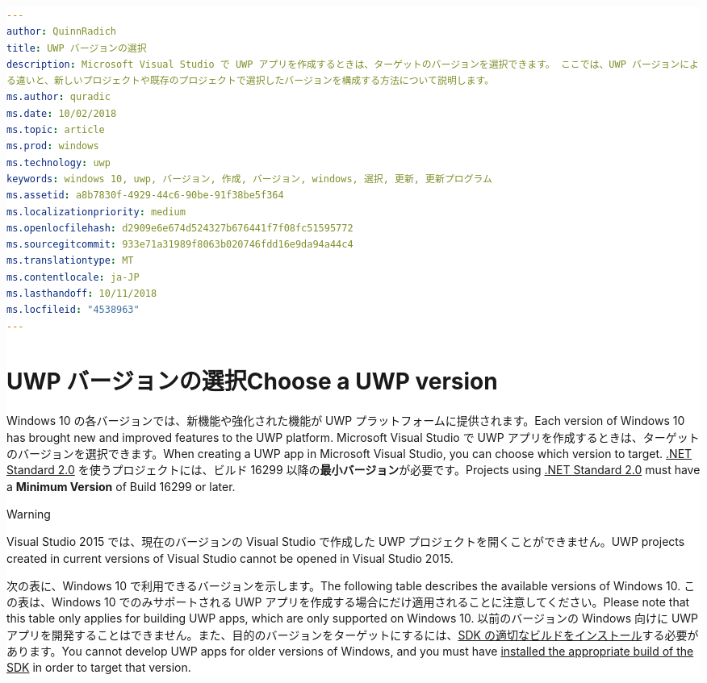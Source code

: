 ```yaml
---
author: QuinnRadich
title: UWP バージョンの選択
description: Microsoft Visual Studio で UWP アプリを作成するときは、ターゲットのバージョンを選択できます。 ここでは、UWP バージョンによる違いと、新しいプロジェクトや既存のプロジェクトで選択したバージョンを構成する方法について説明します。
ms.author: quradic
ms.date: 10/02/2018
ms.topic: article
ms.prod: windows
ms.technology: uwp
keywords: windows 10, uwp, バージョン, 作成, バージョン, windows, 選択, 更新, 更新プログラム
ms.assetid: a8b7830f-4929-44c6-90be-91f38be5f364
ms.localizationpriority: medium
ms.openlocfilehash: d2909e6e674d524327b676441f7f08fc51595772
ms.sourcegitcommit: 933e71a31989f8063b020746fdd16e9da94a44c4
ms.translationtype: MT
ms.contentlocale: ja-JP
ms.lasthandoff: 10/11/2018
ms.locfileid: "4538963"
---
```

# <a name="choose-a-uwp-version"></a><span data-ttu-id="51af5-105">UWP バージョンの選択</span><span class="sxs-lookup"><span data-stu-id="51af5-105">Choose a UWP version</span></span>

<span data-ttu-id="51af5-106">Windows 10 の各バージョンでは、新機能や強化された機能が UWP プラットフォームに提供されます。</span><span class="sxs-lookup"><span data-stu-id="51af5-106">Each version of Windows 10 has brought new and improved features to the UWP platform.</span></span> <span data-ttu-id="51af5-107">Microsoft Visual Studio で UWP アプリを作成するときは、ターゲットのバージョンを選択できます。</span><span class="sxs-lookup"><span data-stu-id="51af5-107">When creating a UWP app in Microsoft Visual Studio, you can choose which version to target.</span></span> <span data-ttu-id="51af5-108">[.NET Standard 2.0](https://docs.microsoft.com/dotnet/standard/net-standard) を使うプロジェクトには、ビルド 16299 以降の**最小バージョン**が必要です。</span><span class="sxs-lookup"><span data-stu-id="51af5-108">Projects using [.NET Standard 2.0](https://docs.microsoft.com/dotnet/standard/net-standard) must have a **Minimum Version** of Build 16299 or later.</span></span>

> [!WARNING]
> <span data-ttu-id="51af5-109">Visual Studio 2015 では、現在のバージョンの Visual Studio で作成した UWP プロジェクトを開くことができません。</span><span class="sxs-lookup"><span data-stu-id="51af5-109">UWP projects created in current versions of Visual Studio cannot be opened in Visual Studio 2015.</span></span>

<span data-ttu-id="51af5-110">次の表に、Windows 10 で利用できるバージョンを示します。</span><span class="sxs-lookup"><span data-stu-id="51af5-110">The following table describes the available versions of Windows 10.</span></span> <span data-ttu-id="51af5-111">この表は、Windows 10 でのみサポートされる UWP アプリを作成する場合にだけ適用されることに注意してください。</span><span class="sxs-lookup"><span data-stu-id="51af5-111">Please note that this table only applies for building UWP apps, which are only supported on Windows 10.</span></span> <span data-ttu-id="51af5-112">以前のバージョンの Windows 向けに UWP アプリを開発することはできません。また、目的のバージョンをターゲットにするには、[SDK の適切なビルドをインストール](http://go.microsoft.com/fwlink/?LinkId=821431)する必要があります。</span><span class="sxs-lookup"><span data-stu-id="51af5-112">You cannot develop UWP apps for older versions of Windows, and you must have [installed the appropriate build of the SDK](http://go.microsoft.com/fwlink/?LinkId=821431) in order to target that version.</span></span> 
